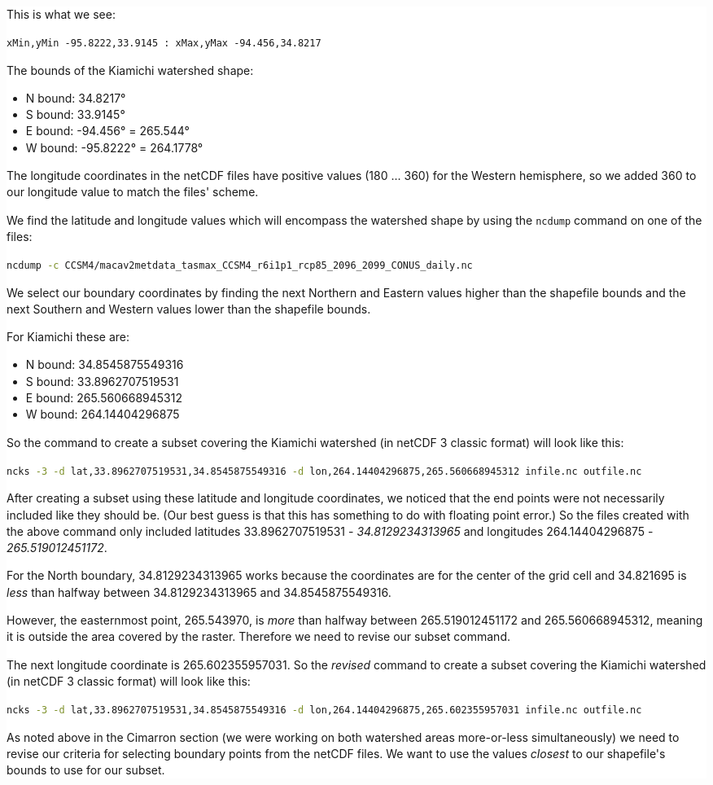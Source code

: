 This is what we see:
```
xMin,yMin -95.8222,33.9145 : xMax,yMax -94.456,34.8217
```

The bounds of the Kiamichi watershed shape:
* N bound: 34.8217&deg;
* S bound: 33.9145&deg;
* E bound: -94.456&deg; = 265.544&deg;
* W bound: -95.8222&deg; = 264.1778&deg;

The longitude coordinates in the netCDF files have positive values (180 ... 360) for the Western hemisphere, so we added 360 to our longitude value to match the files' scheme.

We find the latitude and longitude values which will encompass the watershed shape by using the `ncdump` command on one of the files:
```bash
ncdump -c CCSM4/macav2metdata_tasmax_CCSM4_r6i1p1_rcp85_2096_2099_CONUS_daily.nc
```

We select our boundary coordinates by finding the next Northern and Eastern values higher than the shapefile bounds and the next Southern and Western values lower than the shapefile bounds.

For Kiamichi these are:
* N bound: 34.8545875549316
* S bound: 33.8962707519531
* E bound: 265.560668945312
* W bound: 264.14404296875

So the command to create a subset covering the Kiamichi watershed (in netCDF 3 classic format) will look like this:
```bash
ncks -3 -d lat,33.8962707519531,34.8545875549316 -d lon,264.14404296875,265.560668945312 infile.nc outfile.nc
```

After creating a subset using these latitude and longitude coordinates, we noticed that the end points were not necessarily included like they should be. (Our best guess is that this has something to do with floating point error.) So the files created with the above command only included latitudes 33.8962707519531 - *34.8129234313965* and longitudes 264.14404296875 - *265.519012451172*.

For the North boundary, 34.8129234313965 works because the coordinates are for the center of the grid cell and 34.821695 is *less* than halfway between 34.8129234313965 and 34.8545875549316.

However, the easternmost point, 265.543970, is *more* than halfway between 265.519012451172 and 265.560668945312, meaning it is outside the area covered by the raster. Therefore we need to revise our subset command.

The next longitude coordinate is 265.602355957031. So the *revised* command to create a subset covering the Kiamichi watershed (in netCDF 3 classic format) will look like this:

```bash
ncks -3 -d lat,33.8962707519531,34.8545875549316 -d lon,264.14404296875,265.602355957031 infile.nc outfile.nc
```


As noted above in the Cimarron section (we were working on both watershed areas more-or-less simultaneously) we need to revise our criteria for selecting boundary points from the netCDF files. We want to use the values *closest* to our shapefile's bounds to use for our subset.
